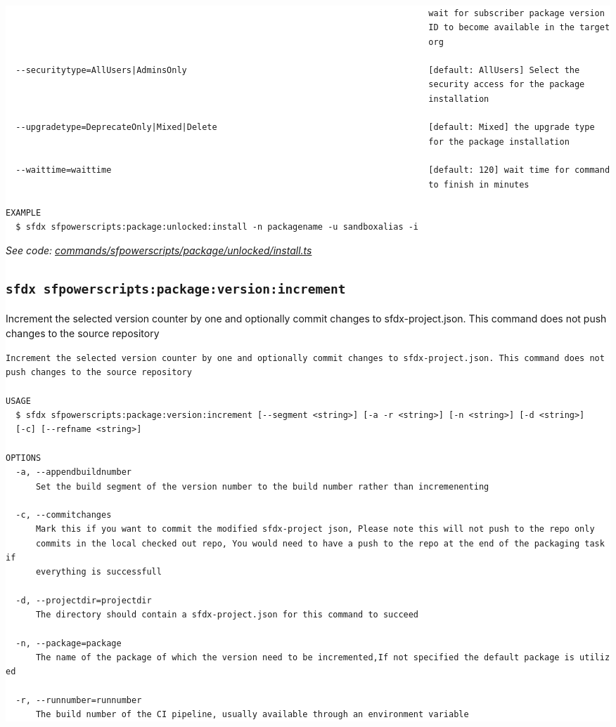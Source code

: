 ```text
                                                                                    wait for subscriber package version
                                                                                    ID to become available in the target
                                                                                    org

  --securitytype=AllUsers|AdminsOnly                                                [default: AllUsers] Select the
                                                                                    security access for the package
                                                                                    installation

  --upgradetype=DeprecateOnly|Mixed|Delete                                          [default: Mixed] the upgrade type
                                                                                    for the package installation

  --waittime=waittime                                                               [default: 120] wait time for command
                                                                                    to finish in minutes

EXAMPLE
  $ sfdx sfpowerscripts:package:unlocked:install -n packagename -u sandboxalias -i
```

_See code:_ [_commands/sfpowerscripts/package/unlocked/install.ts_](https://github.com/Accenture/sfpowerscripts/tree/develop/packages/sfpowerscripts-cli/src/commands/sfpowerscripts/package/unlocked/install.ts)

## `sfdx sfpowerscripts:package:version:increment`

Increment the selected version counter by one and optionally commit changes to sfdx-project.json. This command does not push changes to the source repository

```text
Increment the selected version counter by one and optionally commit changes to sfdx-project.json. This command does not push changes to the source repository

USAGE
  $ sfdx sfpowerscripts:package:version:increment [--segment <string>] [-a -r <string>] [-n <string>] [-d <string>]
  [-c] [--refname <string>]

OPTIONS
  -a, --appendbuildnumber
      Set the build segment of the version number to the build number rather than incremenenting

  -c, --commitchanges
      Mark this if you want to commit the modified sfdx-project json, Please note this will not push to the repo only
      commits in the local checked out repo, You would need to have a push to the repo at the end of the packaging task if
      everything is successfull

  -d, --projectdir=projectdir
      The directory should contain a sfdx-project.json for this command to succeed

  -n, --package=package
      The name of the package of which the version need to be incremented,If not specified the default package is utilized

  -r, --runnumber=runnumber
      The build number of the CI pipeline, usually available through an environment variable
```